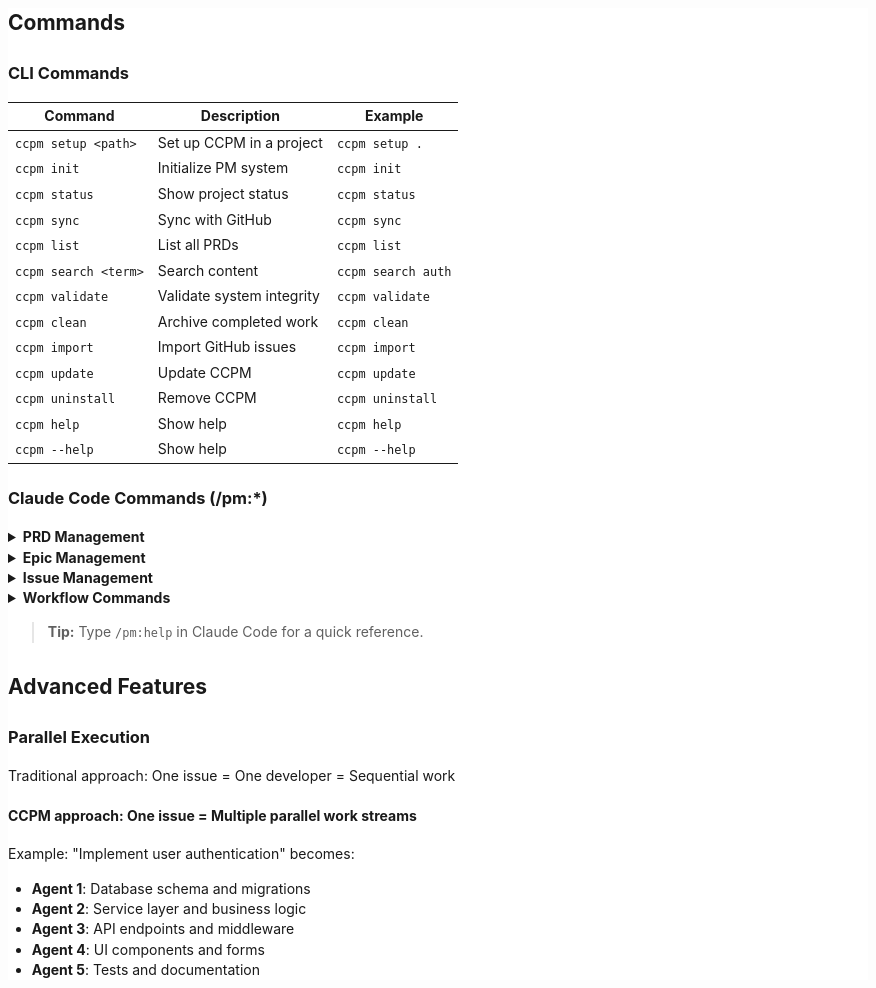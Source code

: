 ## Commands

### CLI Commands

| Command | Description | Example |
|---------|-------------|---------|
| `ccpm setup <path>` | Set up CCPM in a project | `ccpm setup .` |
| `ccpm init` | Initialize PM system | `ccpm init` |
| `ccpm status` | Show project status | `ccpm status` |
| `ccpm sync` | Sync with GitHub | `ccpm sync` |
| `ccpm list` | List all PRDs | `ccpm list` |
| `ccpm search <term>` | Search content | `ccpm search auth` |
| `ccpm validate` | Validate system integrity | `ccpm validate` |
| `ccpm clean` | Archive completed work | `ccpm clean` |
| `ccpm import` | Import GitHub issues | `ccpm import` |
| `ccpm update` | Update CCPM | `ccpm update` |
| `ccpm uninstall` | Remove CCPM | `ccpm uninstall` |
| `ccpm help` | Show help | `ccpm help` |
| `ccpm --help` | Show help | `ccpm --help` |

### Claude Code Commands (/pm:*)

<details><summary><b>PRD Management</b></summary></details>

<details><summary><b>Epic Management</b></summary></details>

<details><summary><b>Issue Management</b></summary></details>

<details><summary><b>Workflow Commands</b></summary></details>

> **Tip:** Type `/pm:help` in Claude Code for a quick reference.

## Advanced Features

### Parallel Execution

Traditional approach: One issue = One developer = Sequential work

#### CCPM approach: One issue = Multiple parallel work streams

Example: "Implement user authentication" becomes:

- **Agent 1**: Database schema and migrations
- **Agent 2**: Service layer and business logic  
- **Agent 3**: API endpoints and middleware
- **Agent 4**: UI components and forms
- **Agent 5**: Tests and documentation
